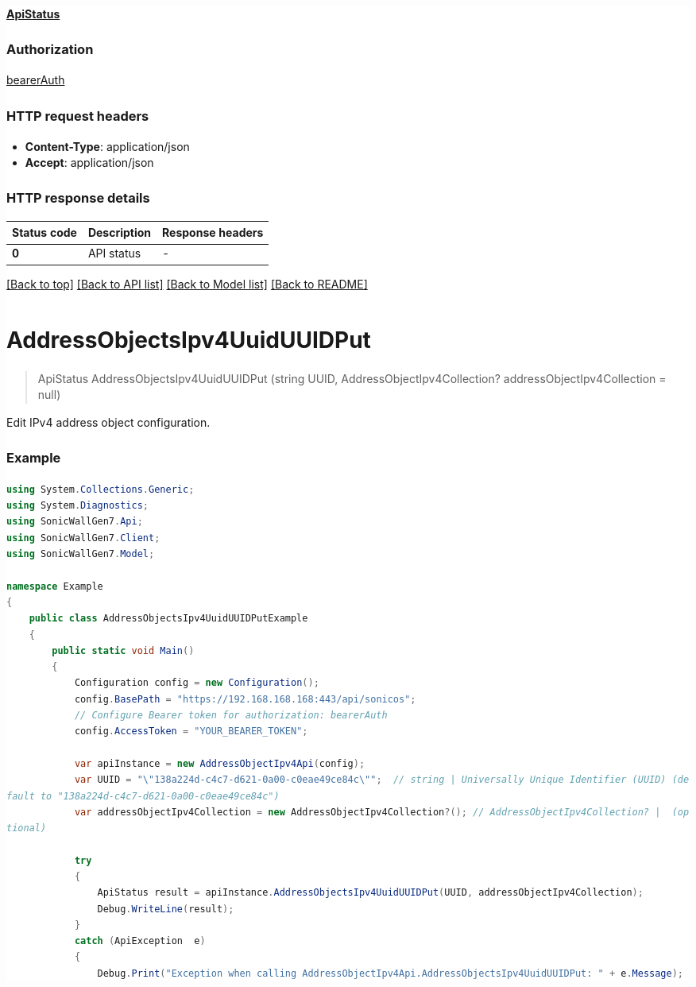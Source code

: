 [**ApiStatus**](ApiStatus.md)

### Authorization

[bearerAuth](../README.md#bearerAuth)

### HTTP request headers

 - **Content-Type**: application/json
 - **Accept**: application/json


### HTTP response details
| Status code | Description | Response headers |
|-------------|-------------|------------------|
| **0** | API status |  -  |

[[Back to top]](#) [[Back to API list]](../README.md#documentation-for-api-endpoints) [[Back to Model list]](../README.md#documentation-for-models) [[Back to README]](../README.md)

<a id="addressobjectsipv4uuiduuidput"></a>
# **AddressObjectsIpv4UuidUUIDPut**
> ApiStatus AddressObjectsIpv4UuidUUIDPut (string UUID, AddressObjectIpv4Collection? addressObjectIpv4Collection = null)



Edit IPv4 address object configuration.

### Example
```csharp
using System.Collections.Generic;
using System.Diagnostics;
using SonicWallGen7.Api;
using SonicWallGen7.Client;
using SonicWallGen7.Model;

namespace Example
{
    public class AddressObjectsIpv4UuidUUIDPutExample
    {
        public static void Main()
        {
            Configuration config = new Configuration();
            config.BasePath = "https://192.168.168.168:443/api/sonicos";
            // Configure Bearer token for authorization: bearerAuth
            config.AccessToken = "YOUR_BEARER_TOKEN";

            var apiInstance = new AddressObjectIpv4Api(config);
            var UUID = "\"138a224d-c4c7-d621-0a00-c0eae49ce84c\"";  // string | Universally Unique Identifier (UUID) (default to "138a224d-c4c7-d621-0a00-c0eae49ce84c")
            var addressObjectIpv4Collection = new AddressObjectIpv4Collection?(); // AddressObjectIpv4Collection? |  (optional) 

            try
            {
                ApiStatus result = apiInstance.AddressObjectsIpv4UuidUUIDPut(UUID, addressObjectIpv4Collection);
                Debug.WriteLine(result);
            }
            catch (ApiException  e)
            {
                Debug.Print("Exception when calling AddressObjectIpv4Api.AddressObjectsIpv4UuidUUIDPut: " + e.Message);
```